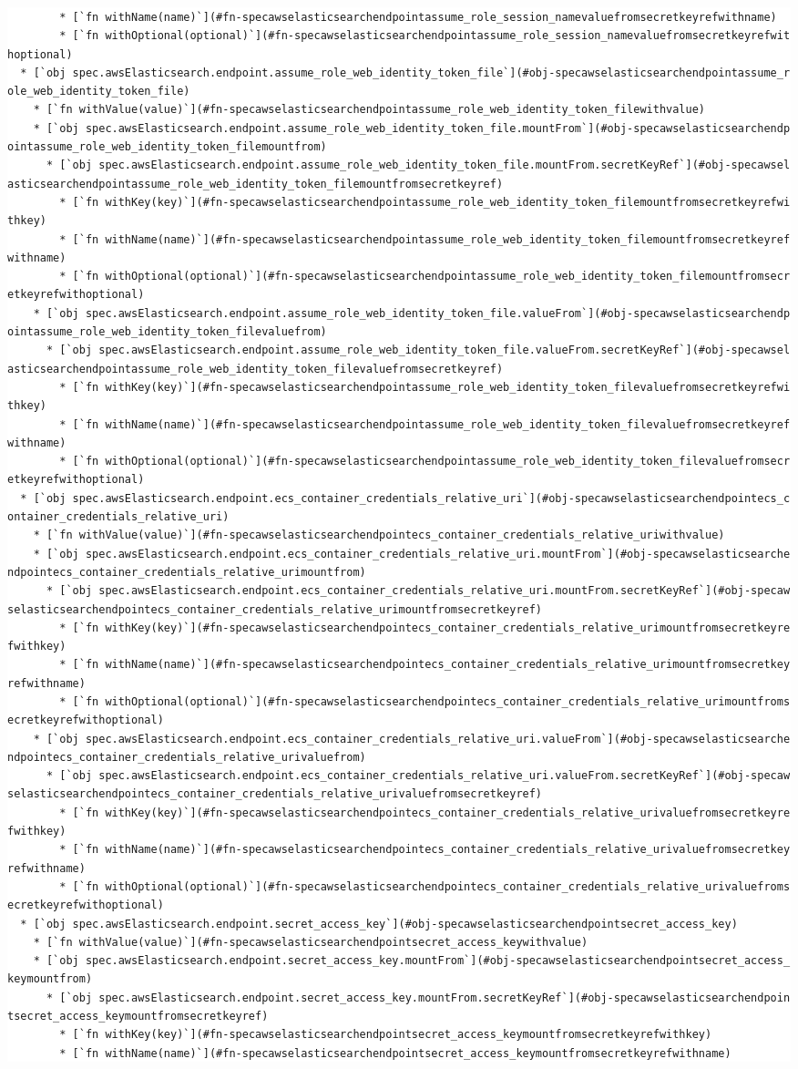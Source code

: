             * [`fn withName(name)`](#fn-specawselasticsearchendpointassume_role_session_namevaluefromsecretkeyrefwithname)
            * [`fn withOptional(optional)`](#fn-specawselasticsearchendpointassume_role_session_namevaluefromsecretkeyrefwithoptional)
      * [`obj spec.awsElasticsearch.endpoint.assume_role_web_identity_token_file`](#obj-specawselasticsearchendpointassume_role_web_identity_token_file)
        * [`fn withValue(value)`](#fn-specawselasticsearchendpointassume_role_web_identity_token_filewithvalue)
        * [`obj spec.awsElasticsearch.endpoint.assume_role_web_identity_token_file.mountFrom`](#obj-specawselasticsearchendpointassume_role_web_identity_token_filemountfrom)
          * [`obj spec.awsElasticsearch.endpoint.assume_role_web_identity_token_file.mountFrom.secretKeyRef`](#obj-specawselasticsearchendpointassume_role_web_identity_token_filemountfromsecretkeyref)
            * [`fn withKey(key)`](#fn-specawselasticsearchendpointassume_role_web_identity_token_filemountfromsecretkeyrefwithkey)
            * [`fn withName(name)`](#fn-specawselasticsearchendpointassume_role_web_identity_token_filemountfromsecretkeyrefwithname)
            * [`fn withOptional(optional)`](#fn-specawselasticsearchendpointassume_role_web_identity_token_filemountfromsecretkeyrefwithoptional)
        * [`obj spec.awsElasticsearch.endpoint.assume_role_web_identity_token_file.valueFrom`](#obj-specawselasticsearchendpointassume_role_web_identity_token_filevaluefrom)
          * [`obj spec.awsElasticsearch.endpoint.assume_role_web_identity_token_file.valueFrom.secretKeyRef`](#obj-specawselasticsearchendpointassume_role_web_identity_token_filevaluefromsecretkeyref)
            * [`fn withKey(key)`](#fn-specawselasticsearchendpointassume_role_web_identity_token_filevaluefromsecretkeyrefwithkey)
            * [`fn withName(name)`](#fn-specawselasticsearchendpointassume_role_web_identity_token_filevaluefromsecretkeyrefwithname)
            * [`fn withOptional(optional)`](#fn-specawselasticsearchendpointassume_role_web_identity_token_filevaluefromsecretkeyrefwithoptional)
      * [`obj spec.awsElasticsearch.endpoint.ecs_container_credentials_relative_uri`](#obj-specawselasticsearchendpointecs_container_credentials_relative_uri)
        * [`fn withValue(value)`](#fn-specawselasticsearchendpointecs_container_credentials_relative_uriwithvalue)
        * [`obj spec.awsElasticsearch.endpoint.ecs_container_credentials_relative_uri.mountFrom`](#obj-specawselasticsearchendpointecs_container_credentials_relative_urimountfrom)
          * [`obj spec.awsElasticsearch.endpoint.ecs_container_credentials_relative_uri.mountFrom.secretKeyRef`](#obj-specawselasticsearchendpointecs_container_credentials_relative_urimountfromsecretkeyref)
            * [`fn withKey(key)`](#fn-specawselasticsearchendpointecs_container_credentials_relative_urimountfromsecretkeyrefwithkey)
            * [`fn withName(name)`](#fn-specawselasticsearchendpointecs_container_credentials_relative_urimountfromsecretkeyrefwithname)
            * [`fn withOptional(optional)`](#fn-specawselasticsearchendpointecs_container_credentials_relative_urimountfromsecretkeyrefwithoptional)
        * [`obj spec.awsElasticsearch.endpoint.ecs_container_credentials_relative_uri.valueFrom`](#obj-specawselasticsearchendpointecs_container_credentials_relative_urivaluefrom)
          * [`obj spec.awsElasticsearch.endpoint.ecs_container_credentials_relative_uri.valueFrom.secretKeyRef`](#obj-specawselasticsearchendpointecs_container_credentials_relative_urivaluefromsecretkeyref)
            * [`fn withKey(key)`](#fn-specawselasticsearchendpointecs_container_credentials_relative_urivaluefromsecretkeyrefwithkey)
            * [`fn withName(name)`](#fn-specawselasticsearchendpointecs_container_credentials_relative_urivaluefromsecretkeyrefwithname)
            * [`fn withOptional(optional)`](#fn-specawselasticsearchendpointecs_container_credentials_relative_urivaluefromsecretkeyrefwithoptional)
      * [`obj spec.awsElasticsearch.endpoint.secret_access_key`](#obj-specawselasticsearchendpointsecret_access_key)
        * [`fn withValue(value)`](#fn-specawselasticsearchendpointsecret_access_keywithvalue)
        * [`obj spec.awsElasticsearch.endpoint.secret_access_key.mountFrom`](#obj-specawselasticsearchendpointsecret_access_keymountfrom)
          * [`obj spec.awsElasticsearch.endpoint.secret_access_key.mountFrom.secretKeyRef`](#obj-specawselasticsearchendpointsecret_access_keymountfromsecretkeyref)
            * [`fn withKey(key)`](#fn-specawselasticsearchendpointsecret_access_keymountfromsecretkeyrefwithkey)
            * [`fn withName(name)`](#fn-specawselasticsearchendpointsecret_access_keymountfromsecretkeyrefwithname)